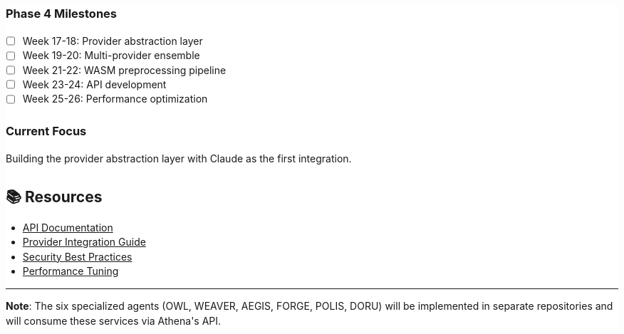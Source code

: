 ### Phase 4 Milestones
- [ ] Week 17-18: Provider abstraction layer
- [ ] Week 19-20: Multi-provider ensemble
- [ ] Week 21-22: WASM preprocessing pipeline
- [ ] Week 23-24: API development
- [ ] Week 25-26: Performance optimization

### Current Focus
Building the provider abstraction layer with Claude as the first integration.

## 📚 Resources

- [API Documentation](./api/docs/)
- [Provider Integration Guide](./providers/INTEGRATION.md)
- [Security Best Practices](./SECURITY.md)
- [Performance Tuning](./PERFORMANCE.md)

---

**Note**: The six specialized agents (OWL, WEAVER, AEGIS, FORGE, POLIS, DORU) will be implemented in separate repositories and will consume these services via Athena's API.